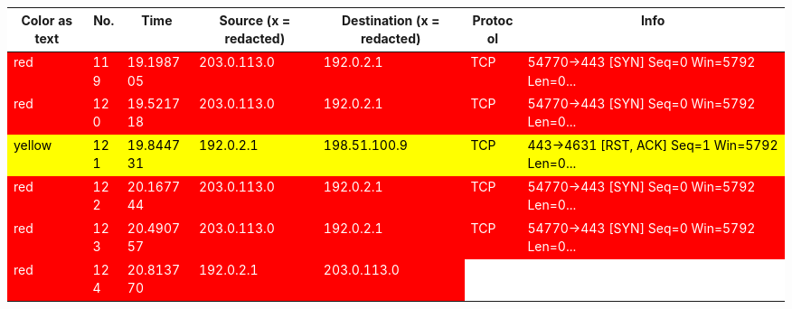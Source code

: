 <table>
  <thead>
    <tr>
      <th>Color as text</th>
      <th>No.</th>
      <th>Time</th>
      <th>Source (x = redacted)</th>
      <th>Destination (x = redacted)</th>
      <th>Protocol</th>
      <th>Info</th>
    </tr>
  </thead>
  <tbody>
    <tr style="background-color: red; color: white;">
      <td>red</td>
      <td>119</td>
      <td>19.198705</td>
      <td>203.0.113.0</td>
      <td>192.0.2.1</td>
      <td>TCP</td>
      <td>54770-&gt;443 [SYN] Seq=0 Win=5792 Len=0...</td>
    </tr>
    <tr style="background-color: red; color: white;">
      <td>red</td>
      <td>120</td>
      <td>19.521718</td>
      <td>203.0.113.0</td>
      <td>192.0.2.1</td>
      <td>TCP</td>
      <td>54770-&gt;443 [SYN] Seq=0 Win=5792 Len=0...</td>
    </tr>
    <tr style="background-color: yellow; color: black;">
      <td>yellow</td>
      <td>121</td>
      <td>19.844731</td>
      <td>192.0.2.1</td>
      <td>198.51.100.9</td>
      <td>TCP</td>
      <td>443-&gt;4631 [RST, ACK] Seq=1 Win=5792 Len=0...</td>
    </tr>
    <tr style="background-color: red; color: white;">
      <td>red</td>
      <td>122</td>
      <td>20.167744</td>
      <td>203.0.113.0</td>
      <td>192.0.2.1</td>
      <td>TCP</td>
      <td>54770-&gt;443 [SYN] Seq=0 Win=5792 Len=0...</td>
    </tr>
    <tr style="background-color: red; color: white;">
      <td>red</td>
      <td>123</td>
      <td>20.490757</td>
      <td>203.0.113.0</td>
      <td>192.0.2.1</td>
      <td>TCP</td>
      <td>54770-&gt;443 [SYN] Seq=0 Win=5792 Len=0...</td>
    </tr>
    <tr style="background-color: red; color: white;">
      <td>red</td>
      <td>124</td>
      <td>20.813770</td>
      <td>192.0.2.1</td>
      <td>203.0.113.0</td>